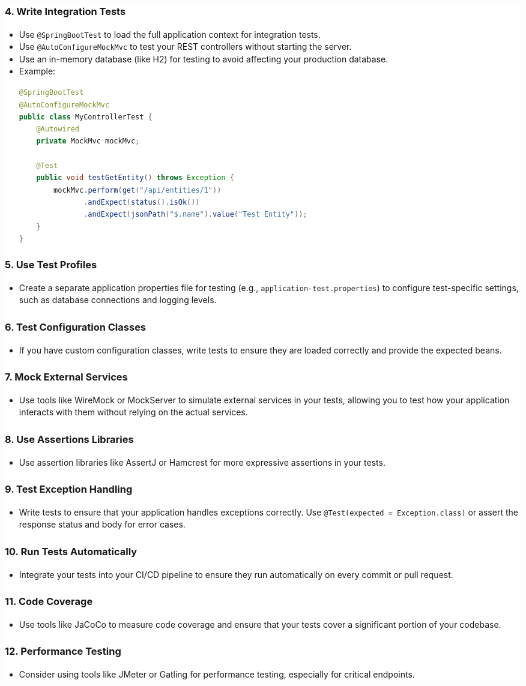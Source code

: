 ### 4. **Write Integration Tests**
   - Use `@SpringBootTest` to load the full application context for integration tests.
   - Use `@AutoConfigureMockMvc` to test your REST controllers without starting the server.
   - Use an in-memory database (like H2) for testing to avoid affecting your production database.
   - Example:
     ```java
     @SpringBootTest
     @AutoConfigureMockMvc
     public class MyControllerTest {
         @Autowired
         private MockMvc mockMvc;

         @Test
         public void testGetEntity() throws Exception {
             mockMvc.perform(get("/api/entities/1"))
                    .andExpect(status().isOk())
                    .andExpect(jsonPath("$.name").value("Test Entity"));
         }
     }
     ```

### 5. **Use Test Profiles**
   - Create a separate application properties file for testing (e.g., `application-test.properties`) to configure test-specific settings, such as database connections and logging levels.

### 6. **Test Configuration Classes**
   - If you have custom configuration classes, write tests to ensure they are loaded correctly and provide the expected beans.

### 7. **Mock External Services**
   - Use tools like WireMock or MockServer to simulate external services in your tests, allowing you to test how your application interacts with them without relying on the actual services.

### 8. **Use Assertions Libraries**
   - Use assertion libraries like AssertJ or Hamcrest for more expressive assertions in your tests.

### 9. **Test Exception Handling**
   - Write tests to ensure that your application handles exceptions correctly. Use `@Test(expected = Exception.class)` or assert the response status and body for error cases.

### 10. **Run Tests Automatically**
   - Integrate your tests into your CI/CD pipeline to ensure they run automatically on every commit or pull request.

### 11. **Code Coverage**
   - Use tools like JaCoCo to measure code coverage and ensure that your tests cover a significant portion of your codebase.

### 12. **Performance Testing**
   - Consider using tools like JMeter or Gatling for performance testing, especially for critical endpoints.
